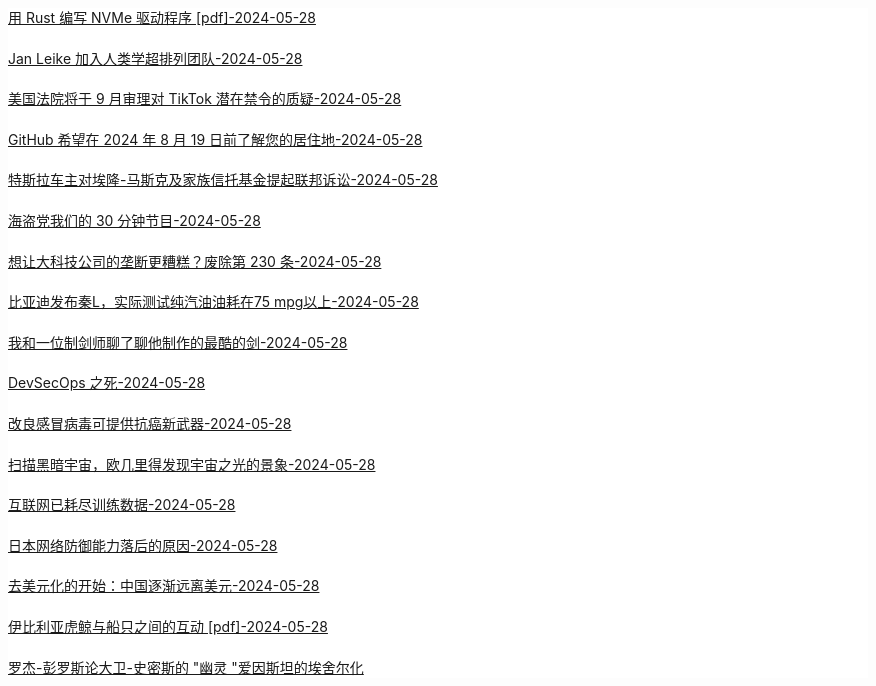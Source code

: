 <a target=_blank rel=nofollow href="https://db.in.tum.de/~ellmann/theses/finished/24/pirhonen_writing_an_nvme_driver_in_rust.pdf" >用 Rust 编写 NVMe 驱动程序 [pdf]-2024-05-28</a><br/><br/><a target=_blank rel=nofollow href="https://twitter.com/janleike/status/1795497960509448617" >Jan Leike 加入人类学超排列团队-2024-05-28</a><br/><br/><a target=_blank rel=nofollow href="https://www.reuters.com/legal/us-court-hear-challenges-potential-tiktok-ban-september-2024-05-28/" >美国法院将于 9 月审理对 TikTok 潜在禁令的质疑-2024-05-28</a><br/><br/><a target=_blank rel=nofollow href="https://docs.github.com/en/enterprise-cloud@latest/billing/managing-your-github-billing-settings/adding-or-editing-a-payment-method" >GitHub 希望在 2024 年 8 月 19 日前了解您的居住地-2024-05-28</a><br/><br/><a target=_blank rel=nofollow href="https://www.universalhub.com/2024/some-tesla-owners-charge-elon-musk-greedy-cheating" >特斯拉车主对埃隆-马斯克及家族信托基金提起联邦诉讼-2024-05-28</a><br/><br/><a target=_blank rel=nofollow href="https://europeennes.partipirate.org/programme/programme30.html" >海盗党我们的 30 分钟节目-2024-05-28</a><br/><br/><a target=_blank rel=nofollow href="https://www.eff.org/deeplinks/2024/05/wanna-make-big-tech-monopolies-even-worse-kill-section-230" >想让大科技公司的垄断更糟糕？废除第 230 条-2024-05-28</a><br/><br/><a target=_blank rel=nofollow href="https://old.reddit.com/r/electricvehicles/comments/1d2iddv/byd_released_qin_l_the_first_car_using_its_5th/" >比亚迪发布秦L，实际测试纯汽油油耗在75 mpg以上-2024-05-28</a><br/><br/><a target=_blank rel=nofollow href="https://www.polygon.com/24157626/cool-sword-maker-sabersmith" >我和一位制剑师聊了聊他制作的最酷的剑-2024-05-28</a><br/><br/><a target=_blank rel=nofollow href="https://www.resourcely.io/post/death-of-devsecops-part-1-the-rise-of-cloud-and-devops" >DevSecOps 之死-2024-05-28</a><br/><br/><a target=_blank rel=nofollow href="https://www.uu.se/en/news/2024/2024-05-20-modified-cold-virus-could-provide-new-weapon-against-cancer" >改良感冒病毒可提供抗癌新武器-2024-05-28</a><br/><br/><a target=_blank rel=nofollow href="https://www.nytimes.com/2024/05/23/science/euclid-telescope-images.html" >扫描黑暗宇宙，欧几里得发现宇宙之光的景象-2024-05-28</a><br/><br/><a target=_blank rel=nofollow href="https://cadence.moe/blog/2024-05-28-the-internet-has-run-out-of-training-data" >互联网已耗尽训练数据-2024-05-28</a><br/><br/><a target=_blank rel=nofollow href="https://thediplomat.com/2024/05/why-japan-is-lagging-behind-in-cyber-defense-capabilities/" >日本网络防御能力落后的原因-2024-05-28</a><br/><br/><a target=_blank rel=nofollow href="https://www.visualcapitalist.com/sp/hf02-start-of-de-dollarization-chinas-gradual-move-away-from-the-usd/" >去美元化的开始：中国逐渐远离美元-2024-05-28</a><br/><br/><a target=_blank rel=nofollow href="https://archive.iwc.int/pages/download.php?direct=1&noattach=true&ext=pdf&k=" >伊比利亚虎鲸与船只之间的互动 [pdf]-2024-05-28</a><br/><br/><a target=_blank rel=nofollow href="https://www.youtube.com/watch?v=mNoPa-7sJN0" >罗杰-彭罗斯论大卫-史密斯的 "幽灵 "爱因斯坦的埃舍尔化
